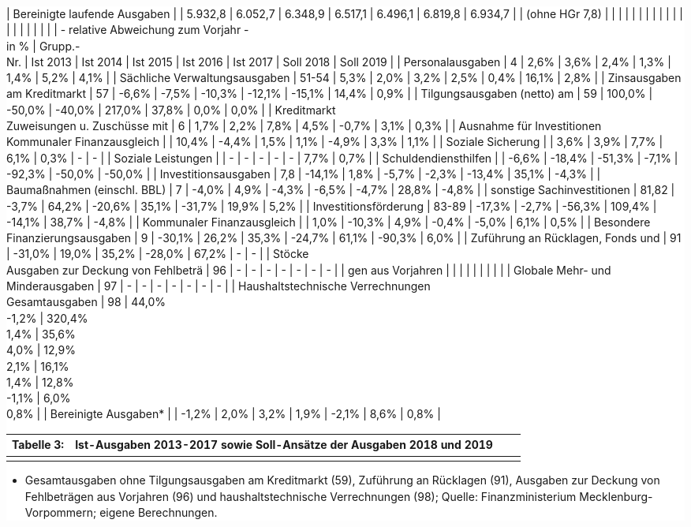 | Bereinigte laufende Ausgaben                               |                | 5.932,8        | 6.052,7        | 6.348,9       | 6.517,1       | 6.496,1       | 6.819,8        | 6.934,7      |
| (ohne HGr 7,8)                                             |                |                |                |               |               |               |                |              |
|                                                            |                |                |                |               |               |               |                |              |
| - relative Abweichung zum Vorjahr -<br>in %                | Grupp.-<br>Nr. | Ist 2013       | Ist 2014       | Ist 2015      | Ist 2016      | Ist 2017      | Soll 2018      | Soll 2019    |
| Personalausgaben                                           | 4              | 2,6%           | 3,6%           | 2,4%          | 1,3%          | 1,4%          | 5,2%           | 4,1%         |
| Sächliche Verwaltungsausgaben                              | 51-54          | 5,3%           | 2,0%           | 3,2%          | 2,5%          | 0,4%          | 16,1%          | 2,8%         |
| Zinsausgaben am Kreditmarkt                                | 57             | -6,6%          | -7,5%          | -10,3%        | -12,1%        | -15,1%        | 14,4%          | 0,9%         |
| Tilgungsausgaben (netto) am                                | 59             | 100,0%         | -50,0%         | -40,0%        | 217,0%        | 37,8%         | 0,0%           | 0,0%         |
| Kreditmarkt<br>Zuweisungen u. Zuschüsse mit                | 6              | 1,7%           | 2,2%           | 7,8%          | 4,5%          | -0,7%         | 3,1%           | 0,3%         |
| Ausnahme für Investitionen<br>Kommunaler Finanzausgleich   |                | 10,4%          | -4,4%          | 1,5%          | 1,1%          | -4,9%         | 3,3%           | 1,1%         |
| Soziale Sicherung                                          |                | 3,6%           | 3,9%           | 7,7%          | 6,1%          | 0,3%          | -              | -            |
| Soziale Leistungen                                         |                | -              | -              | -             | -             | -             | 7,7%           | 0,7%         |
| Schuldendiensthilfen                                       |                | -6,6%          | -18,4%         | -51,3%        | -7,1%         | -92,3%        | -50,0%         | -50,0%       |
| Investitionsausgaben                                       | 7,8            | -14,1%         | 1,8%           | -5,7%         | -2,3%         | -13,4%        | 35,1%          | -4,3%        |
| Baumaßnahmen (einschl. BBL)                                | 7              | -4,0%          | 4,9%           | -4,3%         | -6,5%         | -4,7%         | 28,8%          | -4,8%        |
| sonstige Sachinvestitionen                                 | 81,82          | -3,7%          | 64,2%          | -20,6%        | 35,1%         | -31,7%        | 19,9%          | 5,2%         |
| Investitionsförderung                                      | 83-89          | -17,3%         | -2,7%          | -56,3%        | 109,4%        | -14,1%        | 38,7%          | -4,8%        |
| Kommunaler Finanzausgleich                                 |                | 1,0%           | -10,3%         | 4,9%          | -0,4%         | -5,0%         | 6,1%           | 0,5%         |
| Besondere Finanzierungsausgaben                            | 9              | -30,1%         | 26,2%          | 35,3%         | -24,7%        | 61,1%         | -90,3%         | 6,0%         |
| Zuführung an Rücklagen, Fonds und                          | 91             | -31,0%         | 19,0%          | 35,2%         | -28,0%        | 67,2%         | -              | -            |
| Stöcke<br>Ausgaben zur Deckung von Fehlbeträ               | 96             | -              | -              | -             | -             | -             | -              | -            |
| gen aus Vorjahren                                          |                |                |                |               |               |               |                |              |
| Globale Mehr- und Minderausgaben                           | 97             | -              | -              | -             | -             | -             | -              | -            |
| Haushaltstechnische Verrechnungen<br>Gesamtausgaben        | 98             | 44,0%<br>-1,2% | 320,4%<br>1,4% | 35,6%<br>4,0% | 12,9%<br>2,1% | 16,1%<br>1,4% | 12,8%<br>-1,1% | 6,0%<br>0,8% |
| Bereinigte Ausgaben*                                       |                | -1,2%          | 2,0%           | 3,2%          | 1,9%          | -2,1%         | 8,6%           | 0,8%         |

| Tabelle 3: | Ist-Ausgaben 2013-2017 sowie Soll-Ansätze der Ausgaben 2018 und 2019 |  |  |
|------------|----------------------------------------------------------------------|--|--|
|            |                                                                      |  |  |

* Gesamtausgaben ohne Tilgungsausgaben am Kreditmarkt (59), Zuführung an Rücklagen (91), Ausgaben zur Deckung von Fehlbeträgen aus Vorjahren (96) und haushaltstechnische Verrechnungen (98); Quelle: Finanzministerium Mecklenburg-Vorpommern; eigene Berechnungen.
